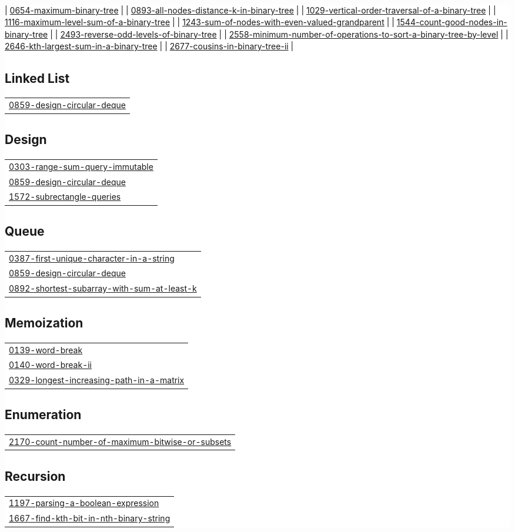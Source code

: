 | [0654-maximum-binary-tree](https://github.com/Kartikay-Garg18/LeetCodeSolutions/tree/master/0654-maximum-binary-tree) |
| [0893-all-nodes-distance-k-in-binary-tree](https://github.com/Kartikay-Garg18/LeetCodeSolutions/tree/master/0893-all-nodes-distance-k-in-binary-tree) |
| [1029-vertical-order-traversal-of-a-binary-tree](https://github.com/Kartikay-Garg18/LeetCodeSolutions/tree/master/1029-vertical-order-traversal-of-a-binary-tree) |
| [1116-maximum-level-sum-of-a-binary-tree](https://github.com/Kartikay-Garg18/LeetCodeSolutions/tree/master/1116-maximum-level-sum-of-a-binary-tree) |
| [1243-sum-of-nodes-with-even-valued-grandparent](https://github.com/Kartikay-Garg18/LeetCodeSolutions/tree/master/1243-sum-of-nodes-with-even-valued-grandparent) |
| [1544-count-good-nodes-in-binary-tree](https://github.com/Kartikay-Garg18/LeetCodeSolutions/tree/master/1544-count-good-nodes-in-binary-tree) |
| [2493-reverse-odd-levels-of-binary-tree](https://github.com/Kartikay-Garg18/LeetCodeSolutions/tree/master/2493-reverse-odd-levels-of-binary-tree) |
| [2558-minimum-number-of-operations-to-sort-a-binary-tree-by-level](https://github.com/Kartikay-Garg18/LeetCodeSolutions/tree/master/2558-minimum-number-of-operations-to-sort-a-binary-tree-by-level) |
| [2646-kth-largest-sum-in-a-binary-tree](https://github.com/Kartikay-Garg18/LeetCodeSolutions/tree/master/2646-kth-largest-sum-in-a-binary-tree) |
| [2677-cousins-in-binary-tree-ii](https://github.com/Kartikay-Garg18/LeetCodeSolutions/tree/master/2677-cousins-in-binary-tree-ii) |
## Linked List
|  |
| ------- |
| [0859-design-circular-deque](https://github.com/Kartikay-Garg18/LeetCodeSolutions/tree/master/0859-design-circular-deque) |
## Design
|  |
| ------- |
| [0303-range-sum-query-immutable](https://github.com/Kartikay-Garg18/LeetCodeSolutions/tree/master/0303-range-sum-query-immutable) |
| [0859-design-circular-deque](https://github.com/Kartikay-Garg18/LeetCodeSolutions/tree/master/0859-design-circular-deque) |
| [1572-subrectangle-queries](https://github.com/Kartikay-Garg18/LeetCodeSolutions/tree/master/1572-subrectangle-queries) |
## Queue
|  |
| ------- |
| [0387-first-unique-character-in-a-string](https://github.com/Kartikay-Garg18/LeetCodeSolutions/tree/master/0387-first-unique-character-in-a-string) |
| [0859-design-circular-deque](https://github.com/Kartikay-Garg18/LeetCodeSolutions/tree/master/0859-design-circular-deque) |
| [0892-shortest-subarray-with-sum-at-least-k](https://github.com/Kartikay-Garg18/LeetCodeSolutions/tree/master/0892-shortest-subarray-with-sum-at-least-k) |
## Memoization
|  |
| ------- |
| [0139-word-break](https://github.com/Kartikay-Garg18/LeetCodeSolutions/tree/master/0139-word-break) |
| [0140-word-break-ii](https://github.com/Kartikay-Garg18/LeetCodeSolutions/tree/master/0140-word-break-ii) |
| [0329-longest-increasing-path-in-a-matrix](https://github.com/Kartikay-Garg18/LeetCodeSolutions/tree/master/0329-longest-increasing-path-in-a-matrix) |
## Enumeration
|  |
| ------- |
| [2170-count-number-of-maximum-bitwise-or-subsets](https://github.com/Kartikay-Garg18/LeetCodeSolutions/tree/master/2170-count-number-of-maximum-bitwise-or-subsets) |
## Recursion
|  |
| ------- |
| [1197-parsing-a-boolean-expression](https://github.com/Kartikay-Garg18/LeetCodeSolutions/tree/master/1197-parsing-a-boolean-expression) |
| [1667-find-kth-bit-in-nth-binary-string](https://github.com/Kartikay-Garg18/LeetCodeSolutions/tree/master/1667-find-kth-bit-in-nth-binary-string) |